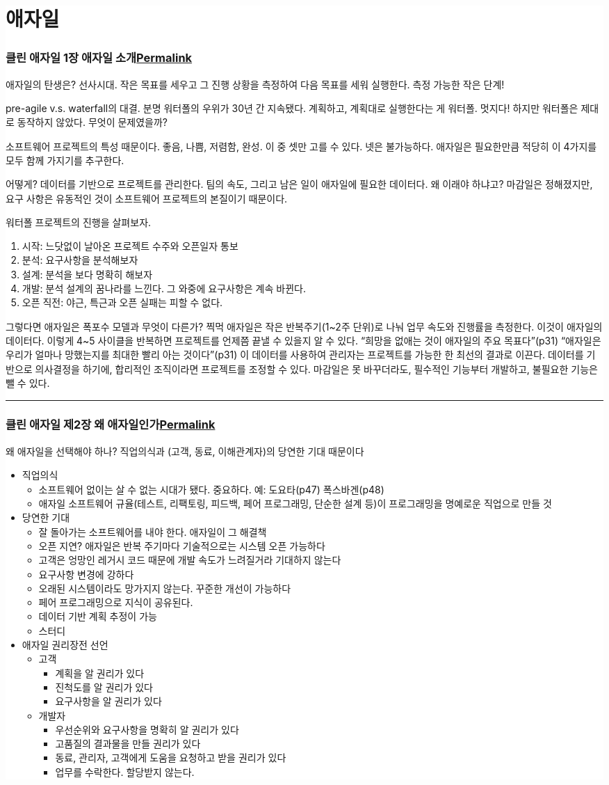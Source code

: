 # 애자일

### 클린 애자일 1장 애자일 소개[Permalink](https://lovemewithoutall.github.io/it/clean-agile/#%ED%81%B4%EB%A6%B0-%EC%95%A0%EC%9E%90%EC%9D%BC-1%EC%9E%A5-%EC%95%A0%EC%9E%90%EC%9D%BC-%EC%86%8C%EA%B0%9C) <a href="#1" id="1"></a>

애자일의 탄생은? 선사시대. 작은 목표를 세우고 그 진행 상황을 측정하여 다음 목표를 세워 실행한다. 측정 가능한 작은 단계!

pre-agile v.s. waterfall의 대결. 분명 워터폴의 우위가 30년 간 지속됐다. 계획하고, 계획대로 실행한다는 게 워터폴. 멋지다! 하지만 워터폴은 제대로 동작하지 않았다. 무엇이 문제였을까?

소프트웨어 프로젝트의 특성 때문이다. 좋음, 나쁨, 저렴함, 완성. 이 중 셋만 고를 수 있다. 넷은 불가능하다. 애자일은 필요한만큼 적당히 이 4가지를 모두 함께 가지기를 추구한다.

어떻게? 데이터를 기반으로 프로젝트를 관리한다. 팀의 속도, 그리고 남은 일이 애자일에 필요한 데이터다. 왜 이래야 하냐고? 마감일은 정해졌지만, 요구 사항은 유동적인 것이 소프트웨어 프로젝트의 본질이기 때문이다.

워터폴 프로젝트의 진행을 살펴보자.

1. 시작: 느닷없이 날아온 프로젝트 수주와 오픈일자 통보
2. 분석: 요구사항을 분석해보자
3. 설계: 분석을 보다 명확히 해보자
4. 개발: 분석 설계의 꿈나라를 느낀다. 그 와중에 요구사항은 계속 바뀐다.
5. 오픈 직전: 야근, 특근과 오픈 실패는 피할 수 없다.

그렇다면 애자일은 폭포수 모델과 무엇이 다른가? 찍먹 애자일은 작은 반복주기(1\~2주 단위)로 나눠 업무 속도와 진행률을 측정한다. 이것이 애자일의 데이터다. 이렇게 4\~5 사이클을 반복하면 프로젝트를 언제쯤 끝낼 수 있을지 알 수 있다. “희망을 없애는 것이 애자일의 주요 목표다”(p31) “애자일은 우리가 얼마나 망했는지를 최대한 빨리 아는 것이다”(p31) 이 데이터를 사용하여 관리자는 프로젝트를 가능한 한 최선의 결과로 이끈다. 데이터를 기반으로 의사결정을 하기에, 합리적인 조직이라면 프로젝트를 조정할 수 있다. 마감일은 못 바꾸더라도, 필수적인 기능부터 개발하고, 불필요한 기능은 뺄 수 있다.

***

### 클린 애자일 제2장 왜 애자일인가[Permalink](https://lovemewithoutall.github.io/it/clean-agile/#%ED%81%B4%EB%A6%B0-%EC%95%A0%EC%9E%90%EC%9D%BC-%EC%A0%9C2%EC%9E%A5-%EC%99%9C-%EC%95%A0%EC%9E%90%EC%9D%BC%EC%9D%B8%EA%B0%80) <a href="#2" id="2"></a>

왜 애자일을 선택해야 하나? 직업의식과 (고객, 동료, 이해관계자)의 당연한 기대 때문이다

* 직업의식
  * 소프트웨어 없이는 살 수 없는 시대가 됐다. 중요하다. 예: 도요타(p47) 폭스바겐(p48)
  * 애자일 소프트웨어 규율(테스트, 리팩토링, 피드백, 페어 프로그래밍, 단순한 설계 등)이 프로그래밍을 명예로운 직업으로 만들 것
* 당연한 기대
  * 잘 돌아가는 소프트웨어를 내야 한다. 애자일이 그 해결책
  * 오픈 지연? 애자일은 반복 주기마다 기술적으로는 시스템 오픈 가능하다
  * 고객은 엉망인 레거시 코드 때문에 개발 속도가 느려질거라 기대하지 않는다
  * 요구사항 변경에 강하다
  * 오래된 시스템이라도 망가지지 않는다. 꾸준한 개선이 가능하다
  * 페어 프로그래밍으로 지식이 공유된다.
  * 데이터 기반 계획 추정이 가능
  * 스터디
* 애자일 권리장전 선언
  * 고객
    * 계획을 알 권리가 있다
    * 진척도를 알 권리가 있다
    * 요구사항을 알 권리가 있다
  * 개발자
    * 우선순위와 요구사항을 명확히 알 권리가 있다
    * 고품질의 결과물을 만들 권리가 있다
    * 동료, 관리자, 고객에게 도움을 요청하고 받을 권리가 있다
    * 업무를 수락한다. 할당받지 않는다.
